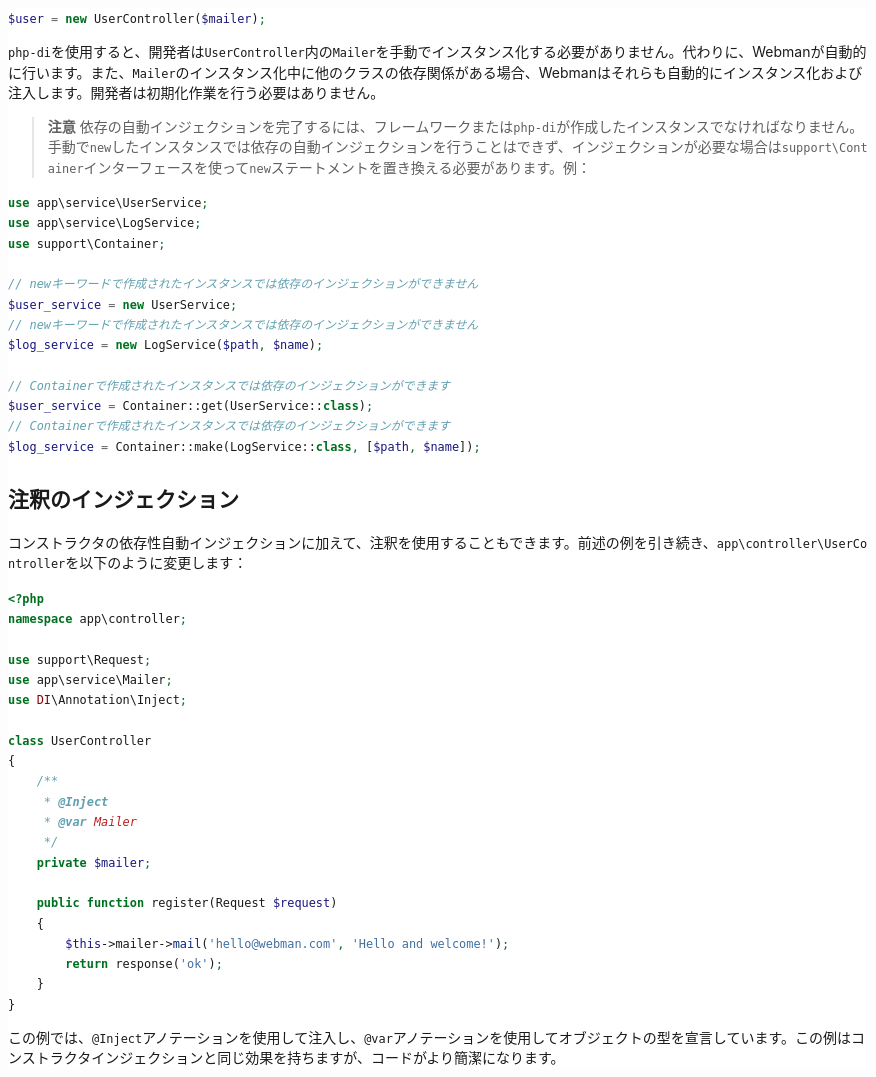 ```php
$user = new UserController($mailer);
```
`php-di`を使用すると、開発者は`UserController`内の`Mailer`を手動でインスタンス化する必要がありません。代わりに、Webmanが自動的に行います。また、`Mailer`のインスタンス化中に他のクラスの依存関係がある場合、Webmanはそれらも自動的にインスタンス化および注入します。開発者は初期化作業を行う必要はありません。

> **注意**
> 依存の自動インジェクションを完了するには、フレームワークまたは`php-di`が作成したインスタンスでなければなりません。手動で`new`したインスタンスでは依存の自動インジェクションを行うことはできず、インジェクションが必要な場合は`support\Container`インターフェースを使って`new`ステートメントを置き換える必要があります。例：

```php
use app\service\UserService;
use app\service\LogService;
use support\Container;

// newキーワードで作成されたインスタンスでは依存のインジェクションができません
$user_service = new UserService;
// newキーワードで作成されたインスタンスでは依存のインジェクションができません
$log_service = new LogService($path, $name);

// Containerで作成されたインスタンスでは依存のインジェクションができます
$user_service = Container::get(UserService::class);
// Containerで作成されたインスタンスでは依存のインジェクションができます
$log_service = Container::make(LogService::class, [$path, $name]);
```

## 注釈のインジェクション
コンストラクタの依存性自動インジェクションに加えて、注釈を使用することもできます。前述の例を引き続き、`app\controller\UserController`を以下のように変更します：
```php
<?php
namespace app\controller;

use support\Request;
use app\service\Mailer;
use DI\Annotation\Inject;

class UserController
{
    /**
     * @Inject
     * @var Mailer
     */
    private $mailer;

    public function register(Request $request)
    {
        $this->mailer->mail('hello@webman.com', 'Hello and welcome!');
        return response('ok');
    }
}
```
この例では、`@Inject`アノテーションを使用して注入し、`@var`アノテーションを使用してオブジェクトの型を宣言しています。この例はコンストラクタインジェクションと同じ効果を持ちますが、コードがより簡潔になります。
